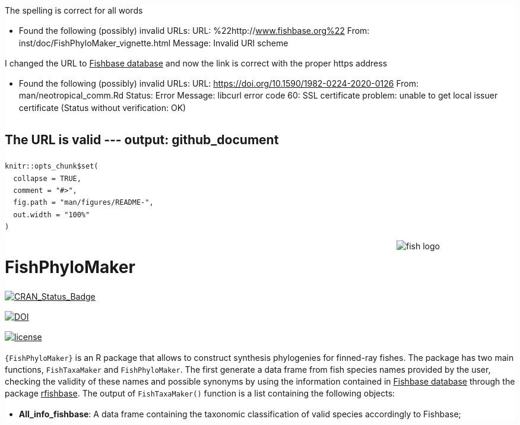 The spelling is correct for all words


* Found the following (possibly) invalid URLs:
   URL: %22http://www.fishbase.org%22
     From: inst/doc/FishPhyloMaker_vignette.html
     Message: Invalid URI scheme
     
I changed the URL to [Fishbase database](https://www.fishbase.se) and now the link is correct with the proper https address

* Found the following (possibly) invalid URLs:
  URL: https://doi.org/10.1590/1982-0224-2020-0126
    From: man/neotropical_comm.Rd
    Status: Error
    Message: libcurl error code 60:
      	SSL certificate problem: unable to get local issuer certificate
      	(Status without verification: OK)

The URL is valid ---
output: github_document
---



```{r, include = FALSE}
knitr::opts_chunk$set(
  collapse = TRUE,
  comment = "#>",
  fig.path = "man/figures/README-",
  out.width = "100%"
)
```

<img src="man/figures/Logo_FishPhyloMaker.png" alt="fish logo" width="200px" align="right"/>

# FishPhyloMaker

[![CRAN_Status_Badge](https://www.r-pkg.org/badges/version/FishPhyloMaker)](https://cran.r-project.org/package=FishPhyloMaker)

[![DOI](https://zenodo.org/badge/336899540.svg)](https://zenodo.org/badge/latestdoi/336899540)

[![license](https://img.shields.io/github/license/mashape/apistatus.svg)](https://choosealicense.com/licenses/mit/)

`{FishPhyloMaker}` is an R package that allows to construct synthesis phylogenies for finned-ray fishes.
The package has two main functions, `FishTaxaMaker` and `FishPhyloMaker`. The first generate a data frame from fish species names provided by the user, checking the validity of these names and possible synonyms by using the information contained in [Fishbase database](http://www.fishbase.org) through the package [rfishbase](https://CRAN.R-project.org/package=rfishbase). The output of `FishTaxaMaker()` function is a list containing the following objects: 

- **All_info_fishbase**: A data frame containing the taxonomic classification of valid species accordingly to Fishbase;
